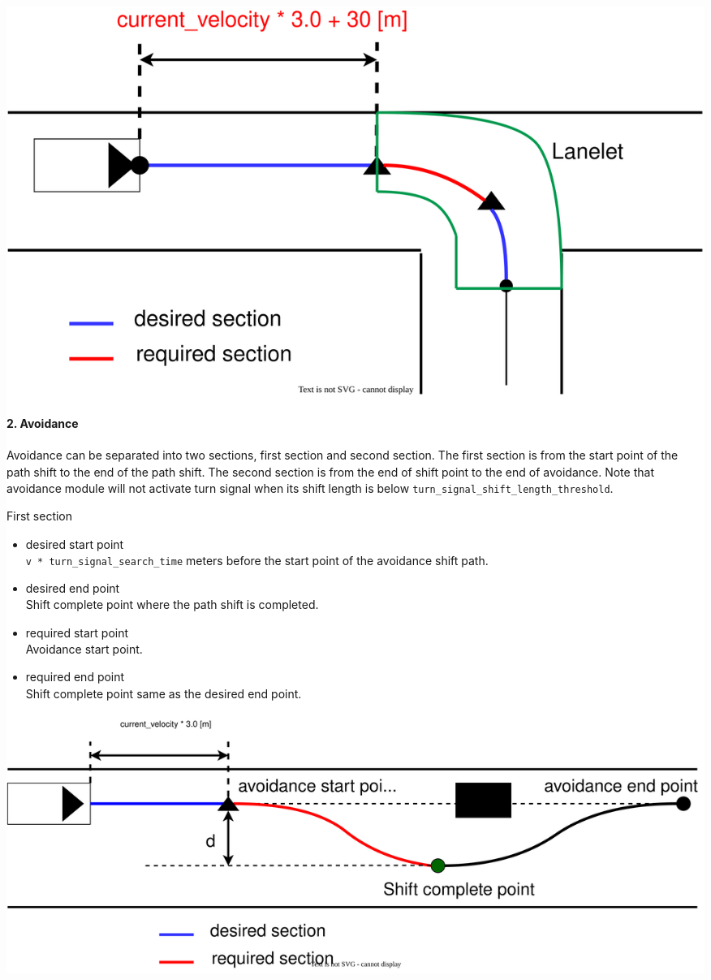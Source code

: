 ![section_turn_signal](../images/turn_signal_decider/left_right_turn.drawio.svg)

#### 2. Avoidance

Avoidance can be separated into two sections, first section and second section. The first section is from the start point of the path shift to the end of the path shift. The second section is from the end of shift point to the end of avoidance. Note that avoidance module will not activate turn signal when its shift length is below `turn_signal_shift_length_threshold`.

First section

- desired start point  
  `v * turn_signal_search_time` meters before the start point of the avoidance shift path.

- desired end point  
  Shift complete point where the path shift is completed.

- required start point  
  Avoidance start point.

- required end point  
  Shift complete point same as the desired end point.

![section_first_avoidance](../images/turn_signal_decider/avoidance_first_section.drawio.svg)
